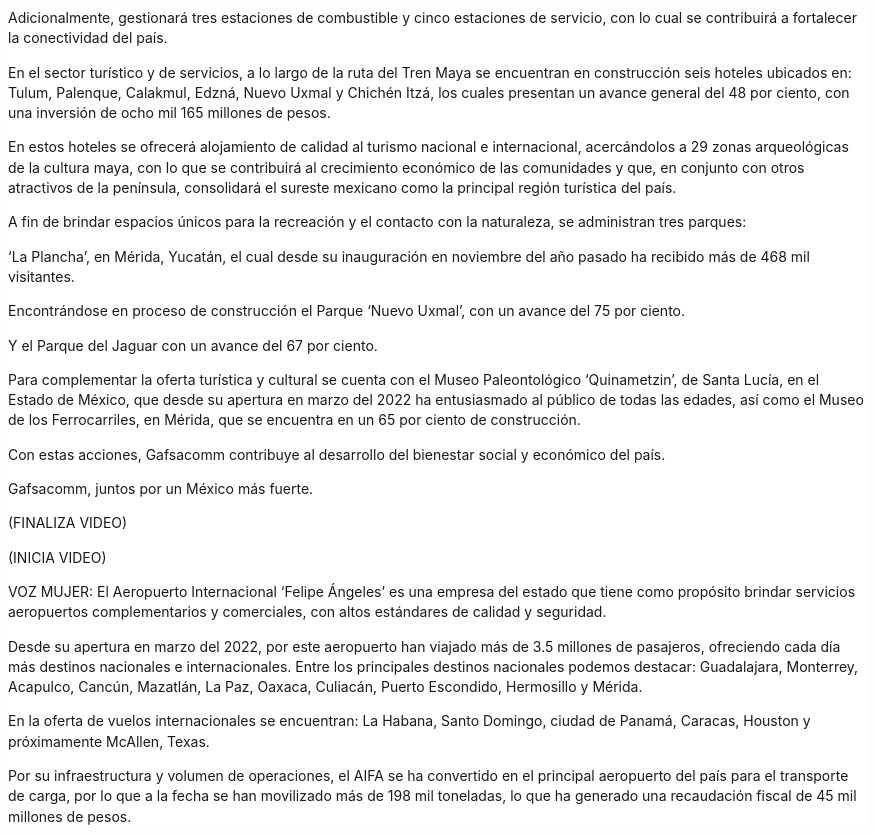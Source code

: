 Adicionalmente, gestionará tres estaciones de combustible y cinco estaciones
de servicio, con lo cual se contribuirá a fortalecer la conectividad del país.

En el sector turístico y de servicios, a lo largo de la ruta del Tren Maya se
encuentran en construcción seis hoteles ubicados en: Tulum, Palenque,
Calakmul, Edzná, Nuevo Uxmal y Chichén Itzá, los cuales presentan un avance
general del 48 por ciento, con una inversión de ocho mil 165 millones de
pesos.

En estos hoteles se ofrecerá alojamiento de calidad al turismo nacional e
internacional, acercándolos a 29 zonas arqueológicas de la cultura maya, con
lo que se contribuirá al crecimiento económico de las comunidades y que, en
conjunto con otros atractivos de la península, consolidará el sureste mexicano
como la principal región turística del país.

A fin de brindar espacios únicos para la recreación y el contacto con la
naturaleza, se administran tres parques:

‘La Plancha’, en Mérida, Yucatán, el cual desde su inauguración en noviembre
del año pasado ha recibido más de 468 mil visitantes.

Encontrándose en proceso de construcción el Parque ‘Nuevo Uxmal’, con un
avance del 75 por ciento.

Y el Parque del Jaguar con un avance del 67 por ciento.

Para complementar la oferta turística y cultural se cuenta con el Museo
Paleontológico ‘Quinametzin’, de Santa Lucía, en el Estado de México, que
desde su apertura en marzo del 2022 ha entusiasmado al público de todas las
edades, así como el Museo de los Ferrocarriles, en Mérida, que se encuentra en
un 65 por ciento de construcción.

Con estas acciones, Gafsacomm contribuye al desarrollo del bienestar social y
económico del país.

Gafsacomm, juntos por un México más fuerte.

(FINALIZA VIDEO)

(INICIA VIDEO)

VOZ MUJER: El Aeropuerto Internacional ‘Felipe Ángeles’ es una empresa del
estado que tiene como propósito brindar servicios aeropuertos complementarios
y comerciales, con altos estándares de calidad y seguridad.

Desde su apertura en marzo del 2022, por este aeropuerto han viajado más de
3.5 millones de pasajeros, ofreciendo cada día más destinos nacionales e
internacionales. Entre los principales destinos nacionales podemos destacar:
Guadalajara, Monterrey, Acapulco, Cancún, Mazatlán, La Paz, Oaxaca, Culiacán,
Puerto Escondido, Hermosillo y Mérida.

En la oferta de vuelos internacionales se encuentran: La Habana, Santo
Domingo, ciudad de Panamá, Caracas, Houston y próximamente McAllen, Texas.

Por su infraestructura y volumen de operaciones, el AIFA se ha convertido en
el principal aeropuerto del país para el transporte de carga, por lo que a la
fecha se han movilizado más de 198 mil toneladas, lo que ha generado una
recaudación fiscal de 45 mil millones de pesos.
